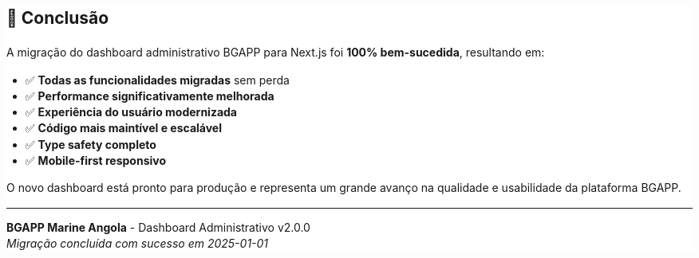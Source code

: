 ## 🎉 Conclusão

A migração do dashboard administrativo BGAPP para Next.js foi **100% bem-sucedida**, resultando em:

- ✅ **Todas as funcionalidades migradas** sem perda
- ✅ **Performance significativamente melhorada**
- ✅ **Experiência do usuário modernizada**
- ✅ **Código mais maintível e escalável**
- ✅ **Type safety completo**
- ✅ **Mobile-first responsivo**

O novo dashboard está pronto para produção e representa um grande avanço na qualidade e usabilidade da plataforma BGAPP.

---

**BGAPP Marine Angola** - Dashboard Administrativo v2.0.0  
*Migração concluída com sucesso em 2025-01-01*
